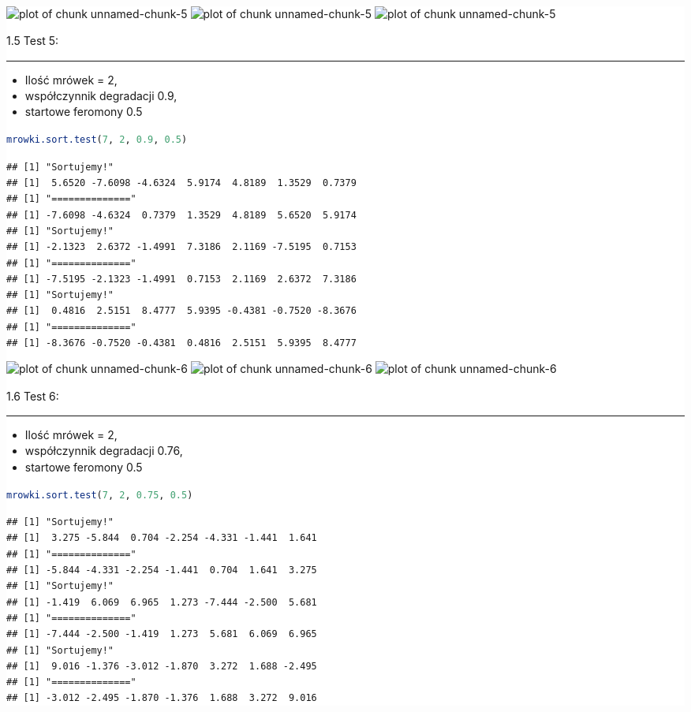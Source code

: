 ![plot of chunk unnamed-chunk-5](figure/unnamed-chunk-51.png) ![plot of chunk unnamed-chunk-5](figure/unnamed-chunk-52.png) ![plot of chunk unnamed-chunk-5](figure/unnamed-chunk-53.png) 


1.5 Test 5: 
_____
  - Ilość mrówek = 2, 
  - współczynnik degradacji 0.9,
  - startowe feromony 0.5


```r
mrowki.sort.test(7, 2, 0.9, 0.5)
```

```
## [1] "Sortujemy!"
## [1]  5.6520 -7.6098 -4.6324  5.9174  4.8189  1.3529  0.7379
## [1] "=============="
## [1] -7.6098 -4.6324  0.7379  1.3529  4.8189  5.6520  5.9174
## [1] "Sortujemy!"
## [1] -2.1323  2.6372 -1.4991  7.3186  2.1169 -7.5195  0.7153
## [1] "=============="
## [1] -7.5195 -2.1323 -1.4991  0.7153  2.1169  2.6372  7.3186
## [1] "Sortujemy!"
## [1]  0.4816  2.5151  8.4777  5.9395 -0.4381 -0.7520 -8.3676
## [1] "=============="
## [1] -8.3676 -0.7520 -0.4381  0.4816  2.5151  5.9395  8.4777
```

![plot of chunk unnamed-chunk-6](figure/unnamed-chunk-61.png) ![plot of chunk unnamed-chunk-6](figure/unnamed-chunk-62.png) ![plot of chunk unnamed-chunk-6](figure/unnamed-chunk-63.png) 


1.6 Test 6: 
_____
  - Ilość mrówek = 2, 
  - współczynnik degradacji 0.76,
  - startowe feromony 0.5


```r
mrowki.sort.test(7, 2, 0.75, 0.5)
```

```
## [1] "Sortujemy!"
## [1]  3.275 -5.844  0.704 -2.254 -4.331 -1.441  1.641
## [1] "=============="
## [1] -5.844 -4.331 -2.254 -1.441  0.704  1.641  3.275
## [1] "Sortujemy!"
## [1] -1.419  6.069  6.965  1.273 -7.444 -2.500  5.681
## [1] "=============="
## [1] -7.444 -2.500 -1.419  1.273  5.681  6.069  6.965
## [1] "Sortujemy!"
## [1]  9.016 -1.376 -3.012 -1.870  3.272  1.688 -2.495
## [1] "=============="
## [1] -3.012 -2.495 -1.870 -1.376  1.688  3.272  9.016
```

